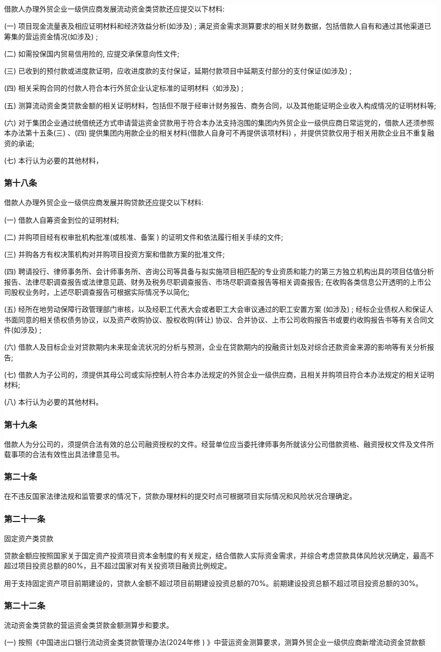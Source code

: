 借款人办理外贸企业一级供应商发展流动资金类贷款还应提交以下材料:

(一) 项目现金流量表及相应证明材料和经济效益分析(如涉及) ; 满足资金需求测算要求的相关财务数据，包括借款人自有和通过其他渠道已筹集的营运资金情况(如涉及) ;

(二) 如需投保国内贸易信用险的, 应提交承保意向性文件;

(三) 已收到的预付款或进度款证明，应收进度款的支付保证，延期付款项目中延期支付部分的支付保证(如涉及) ;

(四) 相关采购合同的付款人符合本行外贸企业认定标准的证明材料〈如涉及) ;

(五) 测算流动资金类贷款金额的相关证明材料，包括但不限于经审计财务报告、商务合同，以及其他能证明企业收入构成情况的证明材料等;

(六) 对于集团企业通过统借统还方式申请营运资金贷款用于符合本办法支持泡围的集团内外贸企业一级供应商日常运党的，借款人还须参照本办法第十五条(三) 、(四) 提供集团内用款企业的相关材料(借款人自身可不再提供该项材料) ，并提供贷款仅用于相关用款企业且不重复融资的承诺;

(七) 本行认为必要的其他材料，

### 第十八条

借款人办理外贸企业一级供应商发展并购贷款还应提交以下材料:

(一) 借款人自筹资金到位的证明材料;

(二) 并购项目经有权审批机构批准(或核准、备案 ) 的证明文件和依法履行相关手续的文件;

(三) 并购各方有权决策机构对并购项目投资方案和借款方案的批准文件;

(四) 聘请投行、律师事务所、会计师事务所、咨询公司等具备与拟实施项目相匹配的专业资质和能力的第三方独立机构出具的项目估值分析报告、法律尽职调查报告或法律意见蔬、财务及税务尽职调查报告、市场尽职调查报告等相关调查报告; 在收购各类信息公开透明的上市公司股权业务时，上述尽职调查报告可根据实际情况予以简化;

(五) 经所在地劳动保障行政管理部门审核，以及经职工代表大会或者职工大会审议通过的职工安置方案 (如涉及) ; 经标企业债权人和保证人书面同意的相关债权债务协议，以及资产收购协议、股权收购(转让) 协议、合并协议、上市公司收购报告书或要约收购报告书等有关合同文件(如涉及) ;

(六) 借款人及目标企业对贷款期内未来现金流状况的分析与预测，企业在贷款期内的投融资计划及对综合还款资金来源的影响等有关分析报告;

(七) 借款人为子公司的，须提供其母公司或实际控制人符合本办法规定的外贸企业一级供应商，且相关并购项目符合本办法规定的相关证明材料;

(八) 本行认为必要的其他材料。

### 第十九条

借款人为分公司的，须提供合法有效的总公司融资授权的文件。经营单位应当委托律师事务所就该分公司借款资格、融资授权文件及文件所载事项的合法有效性出具法律意见书。

### 第二十条

在不违反国家法律法规和监管要求的情况下，贷款办理材料的提交时点可根据项目实际情况和风险状况合理确定。

### 第二十一条

固定资产类贷款

贷款金额应按照国家关于国定资产投资项目资本金制度的有关规定，结合借款人实际资金需求，并综合考虑贷款具体风险状况确定，最高不超过项目投资总额的80%，且不超过国家对有关投资项目融资比例规定。

用于支持固定资产项目前期建设的，贷款人金额不超过项目前期建设投资总额的70%。前期建设投资总额不超过项目投资总额的30%。

### 第二十二条

流动资金类贷款的营运资金类贷款金额测算步和要求。

(一) 按照《中国进出口银行流动资金类贷款管理办法(2024年修 ) 》中营运资金测算要求，测算外贸企业一级供应商新增流动资金贷款额
